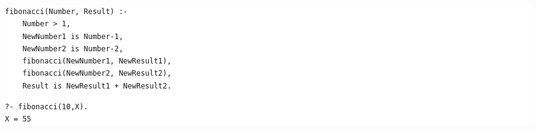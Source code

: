 ```
fibonacci(Number, Result) :-
    Number > 1,
    NewNumber1 is Number-1,
    NewNumber2 is Number-2,
    fibonacci(NewNumber1, NewResult1),
    fibonacci(NewNumber2, NewResult2),
	Result is NewResult1 + NewResult2.
```
```
?- fibonacci(10,X).
X = 55
```

        

